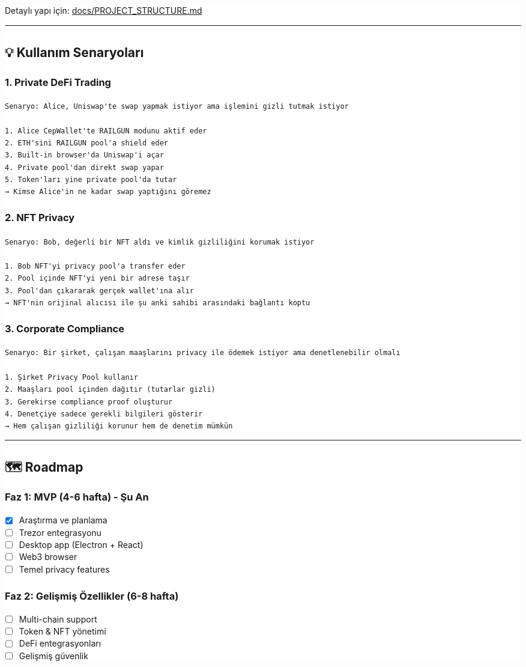 Detaylı yapı için: [docs/PROJECT_STRUCTURE.md](docs/PROJECT_STRUCTURE.md)

---

## 💡 Kullanım Senaryoları

### 1. Private DeFi Trading
```
Senaryo: Alice, Uniswap'te swap yapmak istiyor ama işlemini gizli tutmak istiyor

1. Alice CepWallet'te RAILGUN modunu aktif eder
2. ETH'sini RAILGUN pool'a shield eder
3. Built-in browser'da Uniswap'i açar
4. Private pool'dan direkt swap yapar
5. Token'ları yine private pool'da tutar
→ Kimse Alice'in ne kadar swap yaptığını göremez
```

### 2. NFT Privacy
```
Senaryo: Bob, değerli bir NFT aldı ve kimlik gizliliğini korumak istiyor

1. Bob NFT'yi privacy pool'a transfer eder
2. Pool içinde NFT'yi yeni bir adrese taşır
3. Pool'dan çıkararak gerçek wallet'ına alır
→ NFT'nin orijinal alıcısı ile şu anki sahibi arasındaki bağlantı koptu
```

### 3. Corporate Compliance
```
Senaryo: Bir şirket, çalışan maaşlarını privacy ile ödemek istiyor ama denetlenebilir olmalı

1. Şirket Privacy Pool kullanır
2. Maaşları pool içinden dağıtır (tutarlar gizli)
3. Gerekirse compliance proof oluşturur
4. Denetçiye sadece gerekli bilgileri gösterir
→ Hem çalışan gizliliği korunur hem de denetim mümkün
```

---

## 🗺️ Roadmap

### Faz 1: MVP (4-6 hafta) - Şu An
- [x] Araştırma ve planlama
- [ ] Trezor entegrasyonu
- [ ] Desktop app (Electron + React)
- [ ] Web3 browser
- [ ] Temel privacy features

### Faz 2: Gelişmiş Özellikler (6-8 hafta)
- [ ] Multi-chain support
- [ ] Token & NFT yönetimi
- [ ] DeFi entegrasyonları
- [ ] Gelişmiş güvenlik
